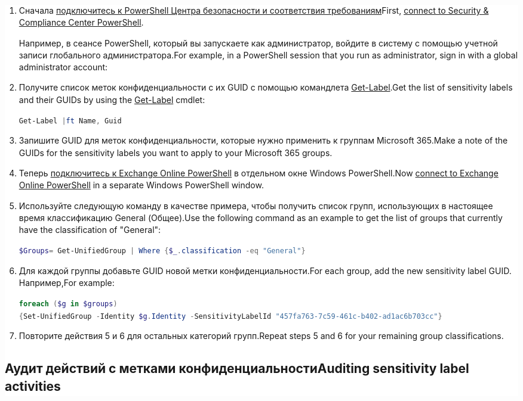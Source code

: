 1. <span data-ttu-id="9ff36-279">Сначала [подключитесь к PowerShell Центра безопасности и соответствия требованиям](/powershell/exchange/office-365-scc/connect-to-scc-powershell/connect-to-scc-powershell)</span><span class="sxs-lookup"><span data-stu-id="9ff36-279">First, [connect to Security & Compliance Center PowerShell](/powershell/exchange/office-365-scc/connect-to-scc-powershell/connect-to-scc-powershell).</span></span>

   <span data-ttu-id="9ff36-280">Например, в сеансе PowerShell, который вы запускаете как администратор, войдите в систему с помощью учетной записи глобального администратора.</span><span class="sxs-lookup"><span data-stu-id="9ff36-280">For example, in a PowerShell session that you run as administrator, sign in with a global administrator account:</span></span>

2. <span data-ttu-id="9ff36-281">Получите список меток конфиденциальности с их GUID с помощью командлета [Get-Label](https://docs.microsoft.com/powershell/module/exchange/get-label).</span><span class="sxs-lookup"><span data-stu-id="9ff36-281">Get the list of sensitivity labels and their GUIDs by using the [Get-Label](https://docs.microsoft.com/powershell/module/exchange/get-label) cmdlet:</span></span>

   ```powershell
   Get-Label |ft Name, Guid
   ```

3. <span data-ttu-id="9ff36-282">Запишите GUID для меток конфиденциальности, которые нужно применить к группам Microsoft 365.</span><span class="sxs-lookup"><span data-stu-id="9ff36-282">Make a note of the GUIDs for the sensitivity labels you want to apply to your Microsoft 365 groups.</span></span>

4. <span data-ttu-id="9ff36-283">Теперь [подключитесь к Exchange Online PowerShell](https://docs.microsoft.com/powershell/exchange/connect-to-exchange-online-powershell) в отдельном окне Windows PowerShell.</span><span class="sxs-lookup"><span data-stu-id="9ff36-283">Now [connect to Exchange Online PowerShell](https://docs.microsoft.com/powershell/exchange/connect-to-exchange-online-powershell) in a separate Windows PowerShell window.</span></span>

5. <span data-ttu-id="9ff36-284">Используйте следующую команду в качестве примера, чтобы получить список групп, использующих в настоящее время классификацию General (Общее).</span><span class="sxs-lookup"><span data-stu-id="9ff36-284">Use the following command as an example to get the list of groups that currently have the classification of "General":</span></span>

   ```PowerShell
   $Groups= Get-UnifiedGroup | Where {$_.classification -eq "General"}
   ```

6. <span data-ttu-id="9ff36-285">Для каждой группы добавьте GUID новой метки конфиденциальности.</span><span class="sxs-lookup"><span data-stu-id="9ff36-285">For each group, add the new sensitivity label GUID.</span></span> <span data-ttu-id="9ff36-286">Например,</span><span class="sxs-lookup"><span data-stu-id="9ff36-286">For example:</span></span>

    ```PowerShell
    foreach ($g in $groups)
    {Set-UnifiedGroup -Identity $g.Identity -SensitivityLabelId "457fa763-7c59-461c-b402-ad1ac6b703cc"}
    ```

7. <span data-ttu-id="9ff36-287">Повторите действия 5 и 6 для остальных категорий групп.</span><span class="sxs-lookup"><span data-stu-id="9ff36-287">Repeat steps 5 and 6 for your remaining group classifications.</span></span>

## <a name="auditing-sensitivity-label-activities"></a><span data-ttu-id="9ff36-288">Аудит действий с метками конфиденциальности</span><span class="sxs-lookup"><span data-stu-id="9ff36-288">Auditing sensitivity label activities</span></span>
